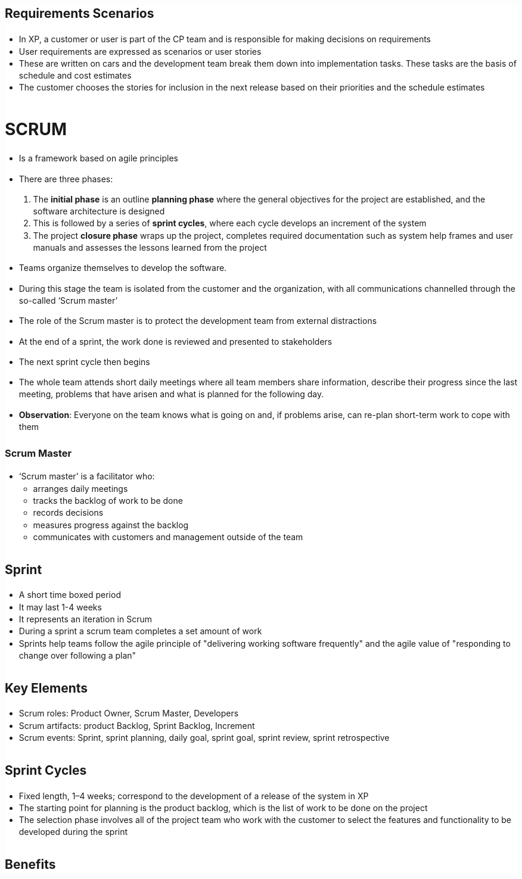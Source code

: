 ## Requirements Scenarios
- In XP, a customer or user is part of the CP team and is responsible for making decisions on requirements
- User requirements are expressed as scenarios or user stories
- These are written on cars and the development team break them down into implementation tasks. These tasks are the basis of schedule and cost estimates
- The customer chooses the stories for inclusion in the next release based on their priorities and the schedule estimates

# SCRUM
- Is a framework based on agile principles
- There are three phases:
	1. The **initial phase** is an outline **planning phase** where the general objectives for the project are established, and the software architecture is designed
	2. This is followed by a series of **sprint cycles**, where each cycle develops an increment of the system
	3. The project **closure phase** wraps up the project, completes required documentation such as system help frames and user manuals and assesses the lessons learned from the project

- Teams organize themselves to develop the software. 
- During this stage the team is isolated from the customer and the organization, with all communications channelled through the so-called ‘Scrum master’ 
- The role of the Scrum master is to protect the development team from external distractions 
- At the end of a sprint, the work done is reviewed and presented to stakeholders 
- The next sprint cycle then begins
- The whole team attends short daily meetings where all team members share information, describe their progress since the last meeting, problems that have arisen and what is planned for the following day. 
- **Observation**: Everyone on the team knows what is going on and, if problems arise, can re-plan short-term work to cope with them

### Scrum Master
- ‘Scrum master’ is a facilitator who: 
	- arranges daily meetings 
	- tracks the backlog of work to be done 
	- records decisions 
	- measures progress against the backlog 
	- communicates with customers and management outside of the team
## Sprint
- A short time boxed period
- It may last 1-4 weeks
- It represents an iteration in Scrum
- During a sprint a scrum team completes a set amount of work
- Sprints help teams follow the agile principle of "delivering working software frequently" and the agile value of "responding to change over following a plan"
## Key Elements
- Scrum roles: Product Owner, Scrum Master, Developers
- Scrum artifacts: product Backlog, Sprint Backlog, Increment
- Scrum events: Sprint, sprint planning, daily goal, sprint goal, sprint review, sprint retrospective
## Sprint Cycles
- Fixed length, 1–4 weeks; correspond to the development of a release of the system in XP
- The starting point for planning is the product backlog, which is the list of work to be done on the project
- The selection phase involves all of the project team who work with the customer to select the features and functionality to be developed during the sprint
## Benefits